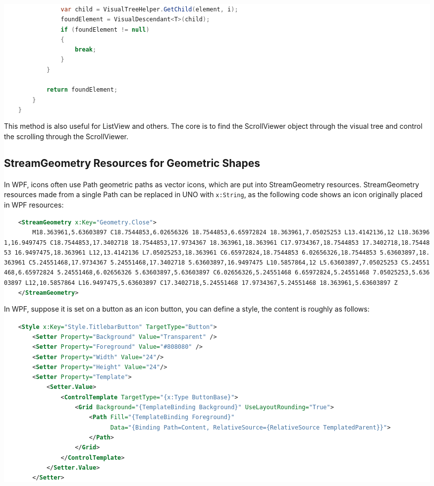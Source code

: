 ```csharp
                var child = VisualTreeHelper.GetChild(element, i);
                foundElement = VisualDescendant<T>(child);
                if (foundElement != null)
                {
                    break;
                }
            }

            return foundElement;
        }
    }
```

This method is also useful for ListView and others. The core is to find the ScrollViewer object through the visual tree and control the scrolling through the ScrollViewer.

## StreamGeometry Resources for Geometric Shapes

In WPF, icons often use Path geometric paths as vector icons, which are put into StreamGeometry resources. StreamGeometry resources made from a single Path can be replaced in UNO with `x:String`, as the following code shows an icon originally placed in WPF resources:

```xml
    <StreamGeometry x:Key="Geometry.Close">
        M18.363961,5.63603897 C18.7544853,6.02656326 18.7544853,6.65972824 18.363961,7.05025253 L13.4142136,12 L18.363961,16.9497475 C18.7544853,17.3402718 18.7544853,17.9734367 18.363961,18.363961 C17.9734367,18.7544853 17.3402718,18.7544853 16.9497475,18.363961 L12,13.4142136 L7.05025253,18.363961 C6.65972824,18.7544853 6.02656326,18.7544853 5.63603897,18.363961 C5.24551468,17.9734367 5.24551468,17.3402718 5.63603897,16.9497475 L10.5857864,12 L5.63603897,7.05025253 C5.24551468,6.65972824 5.24551468,6.02656326 5.63603897,5.63603897 C6.02656326,5.24551468 6.65972824,5.24551468 7.05025253,5.63603897 L12,10.5857864 L16.9497475,5.63603897 C17.3402718,5.24551468 17.9734367,5.24551468 18.363961,5.63603897 Z
    </StreamGeometry>
```

In WPF, suppose it is set on a button as an icon button, you can define a style, the content is roughly as follows:

```xml
    <Style x:Key="Style.TitlebarButton" TargetType="Button">
        <Setter Property="Background" Value="Transparent" />
        <Setter Property="Foreground" Value="#808080" />
        <Setter Property="Width" Value="24"/>
        <Setter Property="Height" Value="24"/>
        <Setter Property="Template">
            <Setter.Value>
                <ControlTemplate TargetType="{x:Type ButtonBase}">
                    <Grid Background="{TemplateBinding Background}" UseLayoutRounding="True">
                        <Path Fill="{TemplateBinding Foreground}"
                              Data="{Binding Path=Content, RelativeSource={RelativeSource TemplatedParent}}">
                        </Path>
                    </Grid>
                </ControlTemplate>
            </Setter.Value>
        </Setter>
```
